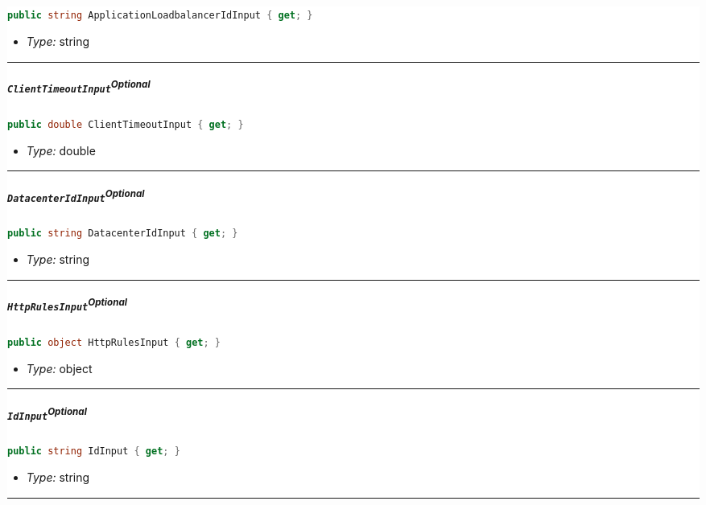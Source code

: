 ```csharp
public string ApplicationLoadbalancerIdInput { get; }
```

- *Type:* string

---

##### `ClientTimeoutInput`<sup>Optional</sup> <a name="ClientTimeoutInput" id="@cdktf/provider-ionoscloud.applicationLoadbalancerForwardingrule.ApplicationLoadbalancerForwardingrule.property.clientTimeoutInput"></a>

```csharp
public double ClientTimeoutInput { get; }
```

- *Type:* double

---

##### `DatacenterIdInput`<sup>Optional</sup> <a name="DatacenterIdInput" id="@cdktf/provider-ionoscloud.applicationLoadbalancerForwardingrule.ApplicationLoadbalancerForwardingrule.property.datacenterIdInput"></a>

```csharp
public string DatacenterIdInput { get; }
```

- *Type:* string

---

##### `HttpRulesInput`<sup>Optional</sup> <a name="HttpRulesInput" id="@cdktf/provider-ionoscloud.applicationLoadbalancerForwardingrule.ApplicationLoadbalancerForwardingrule.property.httpRulesInput"></a>

```csharp
public object HttpRulesInput { get; }
```

- *Type:* object

---

##### `IdInput`<sup>Optional</sup> <a name="IdInput" id="@cdktf/provider-ionoscloud.applicationLoadbalancerForwardingrule.ApplicationLoadbalancerForwardingrule.property.idInput"></a>

```csharp
public string IdInput { get; }
```

- *Type:* string

---
